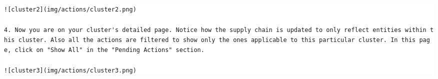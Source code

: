     ![cluster2](img/actions/cluster2.png)

    4. Now you are on your cluster's detailed page. Notice how the supply chain is updated to only reflect entities within this cluster. Also all the actions are filtered to show only the ones applicable to this particular cluster. In this page, click on "Show All" in the "Pending Actions" section.

    ![cluster3](img/actions/cluster3.png)

